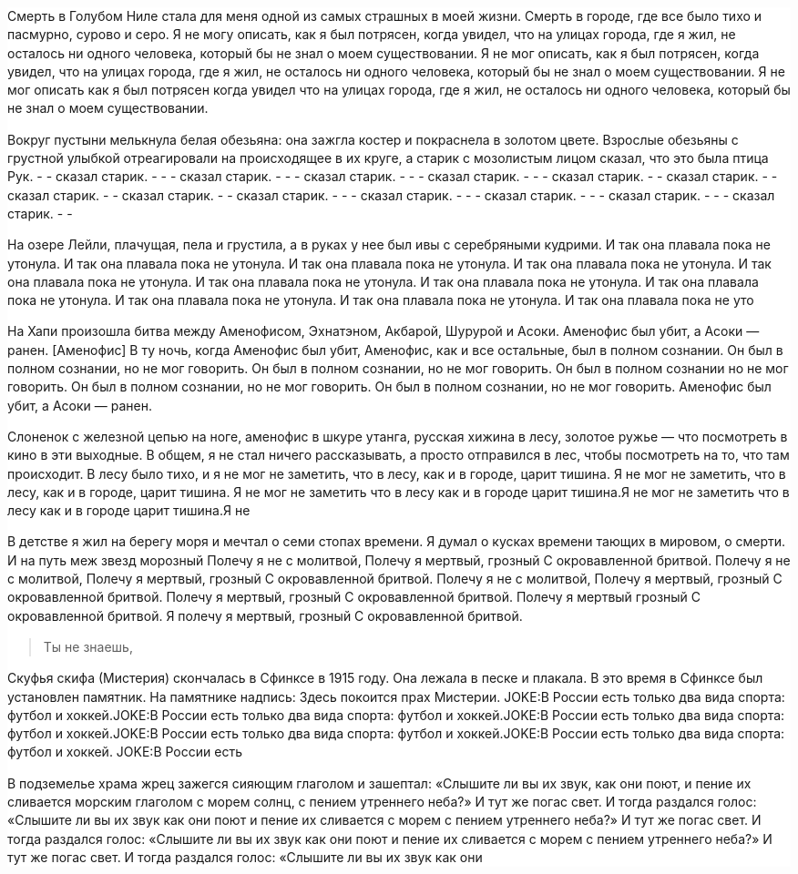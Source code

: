 Смерть в Голубом Ниле стала для меня одной из самых страшных в моей жизни. Смерть в городе, где все было тихо и пасмурно, сурово и серо.
Я не могу описать, как я был потрясен, когда увидел, что на улицах города, где я жил, не осталось ни одного человека, который бы не знал о моем существовании. Я не мог описать, как я был потрясен, когда увидел, что на улицах города, где я жил, не осталось ни одного человека, который бы не знал о моем существовании. Я не мог описать  как я был потрясен  когда увидел  что на улицах города, где я жил, не осталось ни одного человека, который бы не знал о моем существовании.

Вокруг пустыни мелькнула белая обезьяна: она зажгла костер и покраснела в золотом цвете. Взрослые обезьяны с грустной улыбкой отреагировали на происходящее в их круге, а старик с мозолистым лицом сказал, что это была птица Рук.  -  - сказал старик. -  -  - сказал старик. -  -  - сказал старик. -  -  - сказал старик. -  -  - сказал старик. -  - сказал старик. -  - сказал старик. -  - сказал старик. -  - сказал старик. -  -  - сказал старик. -  -  - сказал старик. -  -  - сказал старик. -  -  - сказал старик. -  -

На озере Лейли, плачущая, пела и грустила, а в руках у нее был ивы с серебряными кудрими. И так она плавала  пока не утонула. И так она плавала  пока не утонула. И так она плавала  пока не утонула. И так она плавала  пока не утонула. И так она плавала  пока не утонула. И так она плавала  пока не утонула. И так она плавала  пока не утонула. И так она плавала  пока не утонула. И так она плавала  пока не утонула. И так она плавала  пока не утонула. И так она плавала  пока не уто

На Хапи произошла битва между Аменофисом, Эхнатэном, Акбарой, Шурурой и Асоки. Аменофис был убит, а Асоки — ранен.
[Аменофис] В ту ночь, когда Аменофис был убит, Аменофис, как и все остальные, был в полном сознании. Он был в полном сознании, но не мог говорить. Он был в полном сознании, но не мог говорить. Он был в полном сознании  но не мог говорить. Он был в полном сознании, но не мог говорить. Он был в полном сознании, но не мог говорить.
Аменофис был убит, а Асоки — ранен.

Слоненок с железной цепью на ноге, аменофис в шкуре утанга, русская хижина в лесу, золотое ружье — что посмотреть в кино в эти выходные.
В общем, я не стал ничего рассказывать, а просто отправился в лес, чтобы посмотреть на то, что там происходит.
В лесу было тихо, и я не мог не заметить, что в лесу, как и в городе, царит тишина.
Я не мог не заметить, что в лесу, как и в городе, царит тишина.
Я не мог не заметить  что в лесу  как и в городе  царит тишина.Я не мог не заметить  что в лесу  как и в городе  царит тишина.Я не

В детстве я жил на берегу моря и мечтал о семи стопах времени. Я думал о кусках времени тающих в мировом, о смерти. И на путь меж звезд морозный Полечу я не с молитвой, Полечу я мертвый, грозный С окровавленной бритвой. Полечу я не с молитвой, Полечу я мертвый, грозный С окровавленной бритвой. Полечу я не с молитвой, Полечу я мертвый, грозный С окровавленной бритвой. Полечу я мертвый, грозный С окровавленной бритвой. Полечу я мертвый  грозный С окровавленной бритвой. Я полечу я мертвый, грозный С окровавленной бритвой.

  > Ты не знаешь,

Скуфья скифа (Мистерия) скончалась в Сфинксе в 1915 году. Она лежала в песке и плакала. В это время в Сфинксе был установлен памятник. На памятнике надпись:  Здесь покоится прах Мистерии. JOKE:В России есть только два вида спорта: футбол и хоккей.JOKE:В России есть только два вида спорта: футбол и хоккей.JOKE:В России есть только два вида спорта: футбол и хоккей.JOKE:В России есть только два вида спорта: футбол и хоккей.JOKE:В России есть только два вида спорта: футбол и хоккей. JOKE:В России есть

В подземелье храма жрец зажегся сияющим глаголом и зашептал: «Слышите ли вы их звук, как они поют, и пение их сливается морским глаголом с морем солнц, с пением утреннего неба?» И тут же погас свет. И тогда раздался голос: «Слышите ли вы их звук  как они поют  и пение их сливается с морем  с пением утреннего неба?» И тут же погас свет. И тогда раздался голос: «Слышите ли вы их звук  как они поют  и пение их сливается с морем  с пением утреннего неба?» И тут же погас свет. И тогда раздался голос: «Слышите ли вы их звук  как они
